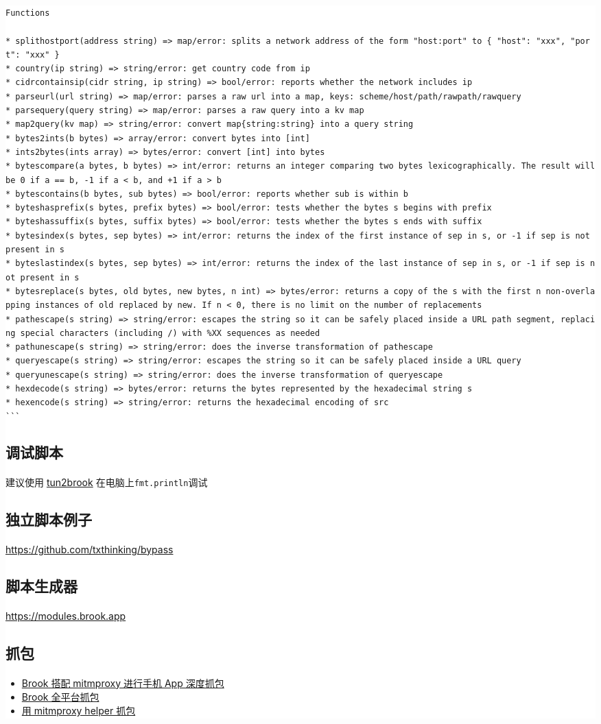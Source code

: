     Functions

    * splithostport(address string) => map/error: splits a network address of the form "host:port" to { "host": "xxx", "port": "xxx" }
    * country(ip string) => string/error: get country code from ip
    * cidrcontainsip(cidr string, ip string) => bool/error: reports whether the network includes ip
    * parseurl(url string) => map/error: parses a raw url into a map, keys: scheme/host/path/rawpath/rawquery
    * parsequery(query string) => map/error: parses a raw query into a kv map
    * map2query(kv map) => string/error: convert map{string:string} into a query string
    * bytes2ints(b bytes) => array/error: convert bytes into [int]
    * ints2bytes(ints array) => bytes/error: convert [int] into bytes
    * bytescompare(a bytes, b bytes) => int/error: returns an integer comparing two bytes lexicographically. The result will be 0 if a == b, -1 if a < b, and +1 if a > b
    * bytescontains(b bytes, sub bytes) => bool/error: reports whether sub is within b
    * byteshasprefix(s bytes, prefix bytes) => bool/error: tests whether the bytes s begins with prefix
    * byteshassuffix(s bytes, suffix bytes) => bool/error: tests whether the bytes s ends with suffix
    * bytesindex(s bytes, sep bytes) => int/error: returns the index of the first instance of sep in s, or -1 if sep is not present in s
    * byteslastindex(s bytes, sep bytes) => int/error: returns the index of the last instance of sep in s, or -1 if sep is not present in s
    * bytesreplace(s bytes, old bytes, new bytes, n int) => bytes/error: returns a copy of the s with the first n non-overlapping instances of old replaced by new. If n < 0, there is no limit on the number of replacements
    * pathescape(s string) => string/error: escapes the string so it can be safely placed inside a URL path segment, replacing special characters (including /) with %XX sequences as needed
    * pathunescape(s string) => string/error: does the inverse transformation of pathescape
    * queryescape(s string) => string/error: escapes the string so it can be safely placed inside a URL query
    * queryunescape(s string) => string/error: does the inverse transformation of queryescape
    * hexdecode(s string) => bytes/error: returns the bytes represented by the hexadecimal string s
    * hexencode(s string) => string/error: returns the hexadecimal encoding of src
    ```

## 调试脚本

建议使用 [tun2brook](https://github.com/txthinking/tun2brook) 在电脑上`fmt.println`调试

## 独立脚本例子

https://github.com/txthinking/bypass

## 脚本生成器

https://modules.brook.app

## 抓包

-   [Brook 搭配 mitmproxy 进行手机 App 深度抓包](https://www.txthinking.com/talks/articles/brook-mitmproxy.article)
-   [Brook 全平台抓包](https://www.txthinking.com/talks/articles/brook-packet-capture.article)
-   [用 mitmproxy helper 抓包](https://www.txthinking.com/mitmproxy.html)
